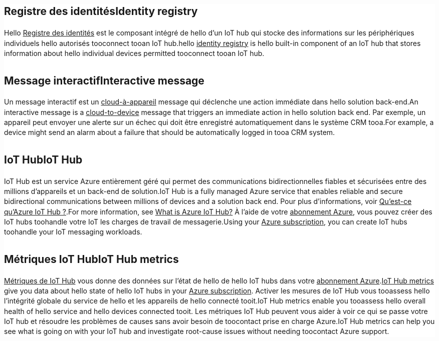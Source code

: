 ## <a name="identity-registry"></a><span data-ttu-id="de802-251">Registre des identités</span><span class="sxs-lookup"><span data-stu-id="de802-251">Identity registry</span></span>
<span data-ttu-id="de802-252">Hello [Registre des identités](iot-hub-devguide-identity-registry.md) est le composant intégré de hello d’un IoT hub qui stocke des informations sur les périphériques individuels hello autorisés tooconnect tooan IoT hub.</span><span class="sxs-lookup"><span data-stu-id="de802-252">hello [identity registry](iot-hub-devguide-identity-registry.md) is hello built-in component of an IoT hub that stores information about hello individual devices permitted tooconnect tooan IoT hub.</span></span>

## <a name="interactive-message"></a><span data-ttu-id="de802-253">Message interactif</span><span class="sxs-lookup"><span data-stu-id="de802-253">Interactive message</span></span>
<span data-ttu-id="de802-254">Un message interactif est un [cloud-à-appareil](#cloud-to-device) message qui déclenche une action immédiate dans hello solution back-end.</span><span class="sxs-lookup"><span data-stu-id="de802-254">An interactive message is a [cloud-to-device](#cloud-to-device) message that triggers an immediate action in hello solution back end.</span></span> <span data-ttu-id="de802-255">Par exemple, un appareil peut envoyer une alerte sur un échec qui doit être enregistré automatiquement dans le système CRM tooa.</span><span class="sxs-lookup"><span data-stu-id="de802-255">For example, a device might send an alarm about a failure that should be automatically logged in tooa CRM system.</span></span>

## <a name="iot-hub"></a><span data-ttu-id="de802-256">IoT Hub</span><span class="sxs-lookup"><span data-stu-id="de802-256">IoT Hub</span></span>
<span data-ttu-id="de802-257">IoT Hub est un service Azure entièrement géré qui permet des communications bidirectionnelles fiables et sécurisées entre des millions d’appareils et un back-end de solution.</span><span class="sxs-lookup"><span data-stu-id="de802-257">IoT Hub is a fully managed Azure service that enables reliable and secure bidirectional communications between millions of devices and a solution back end.</span></span> <span data-ttu-id="de802-258">Pour plus d’informations, voir [Qu’est-ce qu’Azure IoT Hub ?](iot-hub-what-is-iot-hub.md).</span><span class="sxs-lookup"><span data-stu-id="de802-258">For more information, see [What is Azure IoT Hub?](iot-hub-what-is-iot-hub.md)</span></span> <span data-ttu-id="de802-259">À l’aide de votre [abonnement Azure](#subscription), vous pouvez créer des IoT hubs toohandle votre IoT les charges de travail de messagerie.</span><span class="sxs-lookup"><span data-stu-id="de802-259">Using your [Azure subscription](#subscription), you can create IoT hubs toohandle your IoT messaging workloads.</span></span>

## <a name="iot-hub-metrics"></a><span data-ttu-id="de802-260">Métriques IoT Hub</span><span class="sxs-lookup"><span data-stu-id="de802-260">IoT Hub metrics</span></span>
<span data-ttu-id="de802-261">[Métriques de IoT Hub](iot-hub-metrics.md) vous donne des données sur l’état de hello de hello IoT hubs dans votre [abonnement Azure](#subscription).</span><span class="sxs-lookup"><span data-stu-id="de802-261">[IoT Hub metrics](iot-hub-metrics.md) give you data about hello state of hello IoT hubs in your [Azure subscription](#subscription).</span></span> <span data-ttu-id="de802-262">Activer les mesures de IoT Hub vous tooassess hello l’intégrité globale du service de hello et les appareils de hello connecté tooit.</span><span class="sxs-lookup"><span data-stu-id="de802-262">IoT Hub metrics enable you tooassess hello overall health of hello service and hello devices connected tooit.</span></span> <span data-ttu-id="de802-263">Les métriques IoT Hub peuvent vous aider à voir ce qui se passe votre IoT hub et résoudre les problèmes de causes sans avoir besoin de toocontact prise en charge Azure.</span><span class="sxs-lookup"><span data-stu-id="de802-263">IoT Hub metrics can help you see what is going on with your IoT hub and investigate root-cause issues without needing toocontact Azure support.</span></span>
